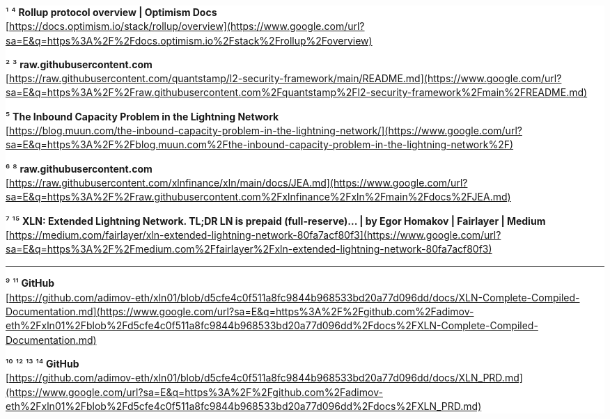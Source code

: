 
¹ ⁴ **Rollup protocol overview | Optimism Docs**  
[https://docs.optimism.io/stack/rollup/overview](https://www.google.com/url?sa=E&q=https%3A%2F%2Fdocs.optimism.io%2Fstack%2Frollup%2Foverview)

² ³ **raw.githubusercontent.com**  
[https://raw.githubusercontent.com/quantstamp/l2-security-framework/main/README.md](https://www.google.com/url?sa=E&q=https%3A%2F%2Fraw.githubusercontent.com%2Fquantstamp%2Fl2-security-framework%2Fmain%2FREADME.md)

⁵ **The Inbound Capacity Problem in the Lightning Network**  
[https://blog.muun.com/the-inbound-capacity-problem-in-the-lightning-network/](https://www.google.com/url?sa=E&q=https%3A%2F%2Fblog.muun.com%2Fthe-inbound-capacity-problem-in-the-lightning-network%2F)

⁶ ⁸ **raw.githubusercontent.com**  
[https://raw.githubusercontent.com/xlnfinance/xln/main/docs/JEA.md](https://www.google.com/url?sa=E&q=https%3A%2F%2Fraw.githubusercontent.com%2Fxlnfinance%2Fxln%2Fmain%2Fdocs%2FJEA.md)

⁷ ¹⁵ **XLN: Extended Lightning Network. TL;DR LN is prepaid (full-reserve)... | by Egor Homakov | Fairlayer | Medium**  
[https://medium.com/fairlayer/xln-extended-lightning-network-80fa7acf80f3](https://www.google.com/url?sa=E&q=https%3A%2F%2Fmedium.com%2Ffairlayer%2Fxln-extended-lightning-network-80fa7acf80f3)

---

⁹ ¹¹ **GitHub**  
[https://github.com/adimov-eth/xln01/blob/d5cfe4c0f511a8fc9844b968533bd20a77d096dd/docs/XLN-Complete-Compiled-Documentation.md](https://www.google.com/url?sa=E&q=https%3A%2F%2Fgithub.com%2Fadimov-eth%2Fxln01%2Fblob%2Fd5cfe4c0f511a8fc9844b968533bd20a77d096dd%2Fdocs%2FXLN-Complete-Compiled-Documentation.md)

¹⁰ ¹² ¹³ ¹⁴ **GitHub**  
[https://github.com/adimov-eth/xln01/blob/d5cfe4c0f511a8fc9844b968533bd20a77d096dd/docs/XLN_PRD.md](https://www.google.com/url?sa=E&q=https%3A%2F%2Fgithub.com%2Fadimov-eth%2Fxln01%2Fblob%2Fd5cfe4c0f511a8fc9844b968533bd20a77d096dd%2Fdocs%2FXLN_PRD.md)